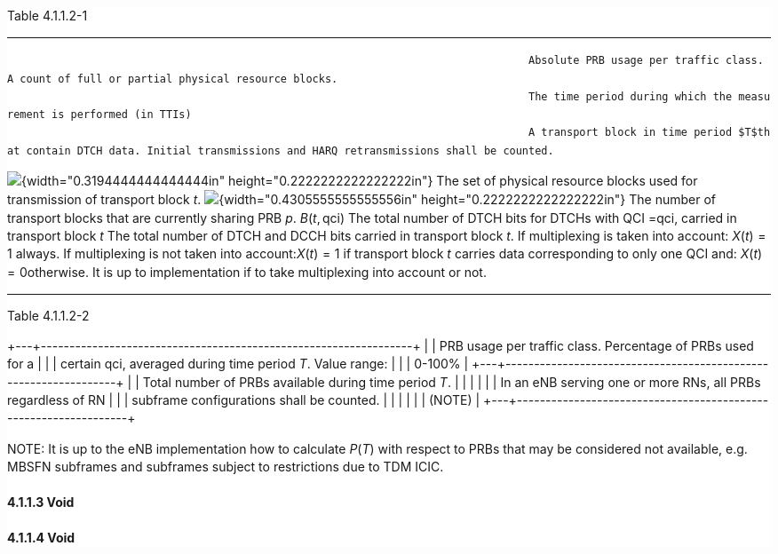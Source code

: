 Table 4.1.1.2-1

  ----------------------------------------------------------------------------------- ------------------------------------------------------------------------------------------------------------------------------------------------------------------------------------------------------------------------------------------------------------------------------------
                                                                                      Absolute PRB usage per traffic class. A count of full or partial physical resource blocks.
                                                                                      The time period during which the measurement is performed (in TTIs)
                                                                                      A transport block in time period $T$that contain DTCH data. Initial transmissions and HARQ retransmissions shall be counted.
  ![](media/image5.wmf){width="0.3194444444444444in" height="0.2222222222222222in"}   The set of physical resource blocks used for transmission of transport block $t$.
  ![](media/image6.wmf){width="0.4305555555555556in" height="0.2222222222222222in"}   The number of transport blocks that are currently sharing PRB $p$.
  $B(t,\text{qci}$)                                                                   The total number of DTCH bits for DTCHs with QCI =$\text{qci}$, carried in transport block $t$
                                                                                      The total number of DTCH and DCCH bits carried in transport block $t$.
                                                                                      If multiplexing is taken into account: $X(t) = 1$ always. If multiplexing is not taken into account:$X(t) = 1$ if transport block $t$ carries data corresponding to only one QCI and: $X(t) = 0$otherwise. It is up to implementation if to take multiplexing into account or not.
  ----------------------------------------------------------------------------------- ------------------------------------------------------------------------------------------------------------------------------------------------------------------------------------------------------------------------------------------------------------------------------------

Table 4.1.1.2-2

+---+-----------------------------------------------------------------+
|   | PRB usage per traffic class. Percentage of PRBs used for a      |
|   | certain qci, averaged during time period $T$. Value range:      |
|   | 0-100%                                                          |
+---+-----------------------------------------------------------------+
|   | Total number of PRBs available during time period $T$.          |
|   |                                                                 |
|   | In an eNB serving one or more RNs, all PRBs regardless of RN    |
|   | subframe configurations shall be counted.                       |
|   |                                                                 |
|   | (NOTE)                                                          |
+---+-----------------------------------------------------------------+

NOTE: It is up to the eNB implementation how to calculate *P*(*T*) with
respect to PRBs that may be considered not available, e.g. MBSFN
subframes and subframes subject to restrictions due to TDM ICIC.

#### 4.1.1.3 Void

#### 4.1.1.4 Void
